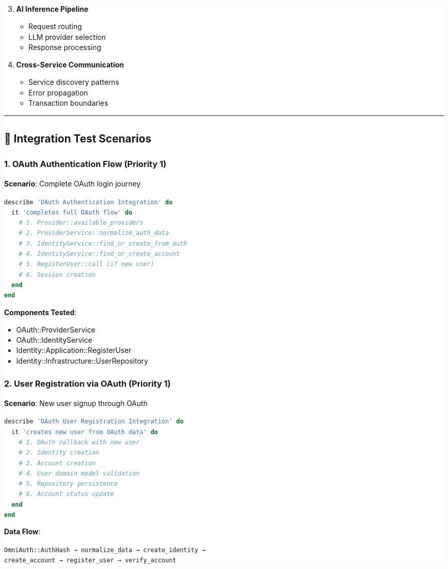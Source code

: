 3. **AI Inference Pipeline**
   - Request routing
   - LLM provider selection
   - Response processing

4. **Cross-Service Communication**
   - Service discovery patterns
   - Error propagation
   - Transaction boundaries

---

## 🎯 Integration Test Scenarios

### 1. OAuth Authentication Flow (Priority 1)

**Scenario**: Complete OAuth login journey
```ruby
describe 'OAuth Authentication Integration' do
  it 'completes full OAuth flow' do
    # 1. Provider::available_providers
    # 2. ProviderService::normalize_auth_data  
    # 3. IdentityService::find_or_create_from_auth
    # 4. IdentityService::find_or_create_account
    # 5. RegisterUser::call (if new user)
    # 6. Session creation
  end
end
```

**Components Tested**:
- OAuth::ProviderService
- OAuth::IdentityService  
- Identity::Application::RegisterUser
- Identity::Infrastructure::UserRepository

### 2. User Registration via OAuth (Priority 1)

**Scenario**: New user signup through OAuth
```ruby
describe 'OAuth User Registration Integration' do
  it 'creates new user from OAuth data' do
    # 1. OAuth callback with new user
    # 2. Identity creation
    # 3. Account creation
    # 4. User domain model validation
    # 5. Repository persistence
    # 6. Account status update
  end
end
```

**Data Flow**:
```
OmniAuth::AuthHash → normalize_data → create_identity → 
create_account → register_user → verify_account
```
